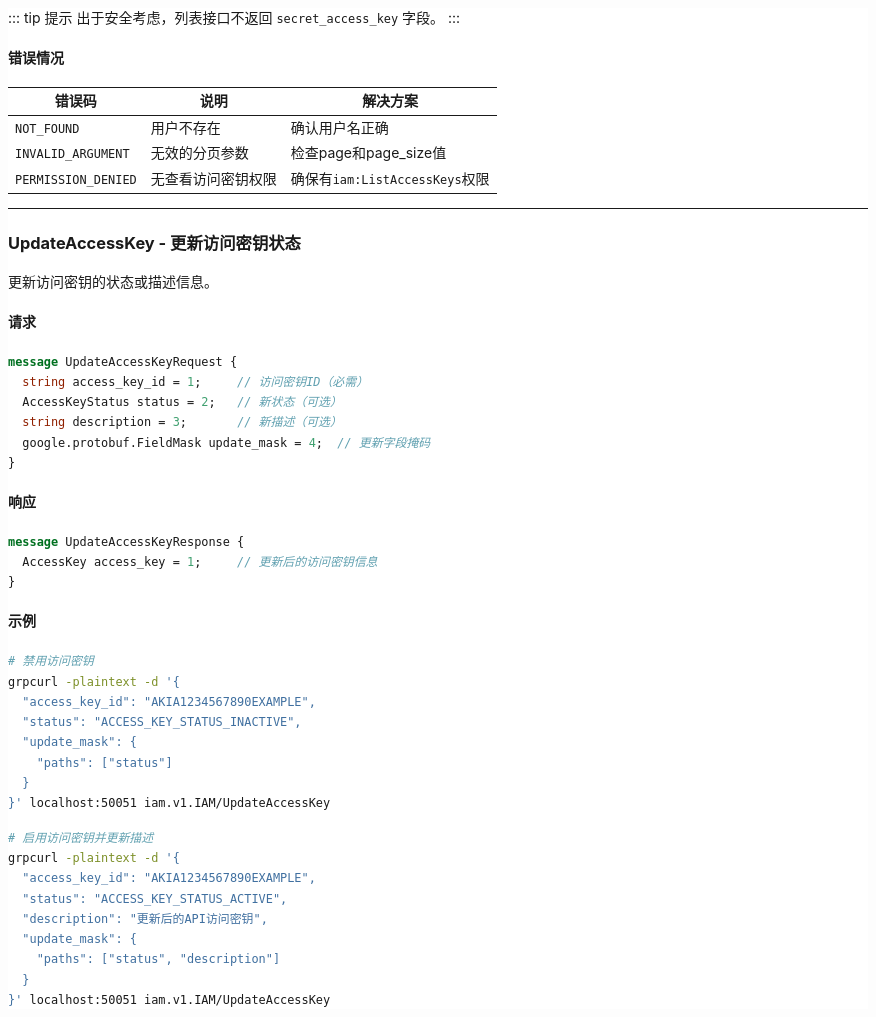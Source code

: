 ::: tip 提示
出于安全考虑，列表接口不返回 `secret_access_key` 字段。
:::

#### 错误情况

| 错误码 | 说明 | 解决方案 |
|--------|------|----------|
| `NOT_FOUND` | 用户不存在 | 确认用户名正确 |
| `INVALID_ARGUMENT` | 无效的分页参数 | 检查page和page_size值 |
| `PERMISSION_DENIED` | 无查看访问密钥权限 | 确保有`iam:ListAccessKeys`权限 |

---

### UpdateAccessKey - 更新访问密钥状态

更新访问密钥的状态或描述信息。

#### 请求

```protobuf
message UpdateAccessKeyRequest {
  string access_key_id = 1;     // 访问密钥ID（必需）
  AccessKeyStatus status = 2;   // 新状态（可选）
  string description = 3;       // 新描述（可选）
  google.protobuf.FieldMask update_mask = 4;  // 更新字段掩码
}
```

#### 响应

```protobuf
message UpdateAccessKeyResponse {
  AccessKey access_key = 1;     // 更新后的访问密钥信息
}
```

#### 示例

```bash
# 禁用访问密钥
grpcurl -plaintext -d '{
  "access_key_id": "AKIA1234567890EXAMPLE",
  "status": "ACCESS_KEY_STATUS_INACTIVE",
  "update_mask": {
    "paths": ["status"]
  }
}' localhost:50051 iam.v1.IAM/UpdateAccessKey
```

```bash
# 启用访问密钥并更新描述
grpcurl -plaintext -d '{
  "access_key_id": "AKIA1234567890EXAMPLE",
  "status": "ACCESS_KEY_STATUS_ACTIVE",
  "description": "更新后的API访问密钥",
  "update_mask": {
    "paths": ["status", "description"]
  }
}' localhost:50051 iam.v1.IAM/UpdateAccessKey
```
